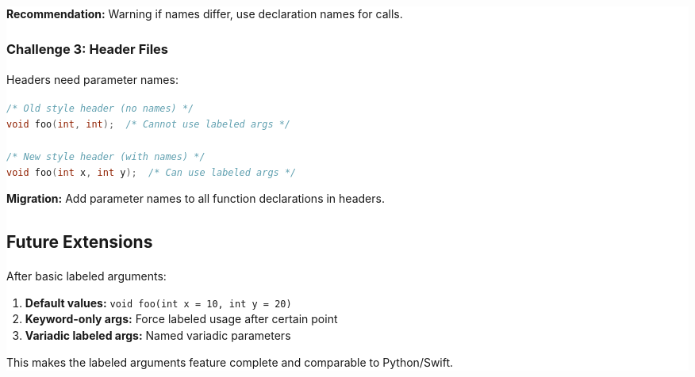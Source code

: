 **Recommendation:** Warning if names differ, use declaration names for calls.

### Challenge 3: Header Files

Headers need parameter names:

```c
/* Old style header (no names) */
void foo(int, int);  /* Cannot use labeled args */

/* New style header (with names) */
void foo(int x, int y);  /* Can use labeled args */
```

**Migration:** Add parameter names to all function declarations in headers.

## Future Extensions

After basic labeled arguments:

1. **Default values:** `void foo(int x = 10, int y = 20)`
2. **Keyword-only args:** Force labeled usage after certain point
3. **Variadic labeled args:** Named variadic parameters

This makes the labeled arguments feature complete and comparable to Python/Swift.
